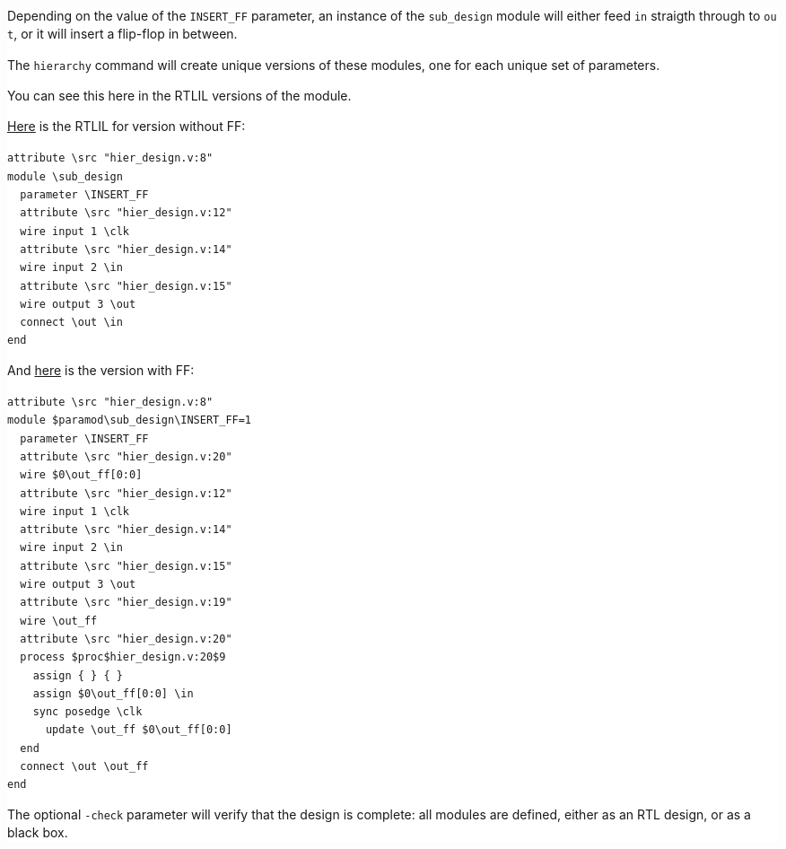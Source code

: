 Depending on the value of the `INSERT_FF` parameter, an instance of the `sub_design` module will either
feed `in` straigth through to `out`, or it will insert a flip-flop in between.

The `hierarchy` command will create unique versions of these modules, one for each unique set of parameters.

You can see this here in the RTLIL versions of the module.

[Here](...) 
is the RTLIL for version without FF:

```
attribute \src "hier_design.v:8"
module \sub_design
  parameter \INSERT_FF
  attribute \src "hier_design.v:12"
  wire input 1 \clk
  attribute \src "hier_design.v:14"
  wire input 2 \in
  attribute \src "hier_design.v:15"
  wire output 3 \out
  connect \out \in
end
```

And [here]()
is the version with FF:

```
attribute \src "hier_design.v:8"
module $paramod\sub_design\INSERT_FF=1
  parameter \INSERT_FF
  attribute \src "hier_design.v:20"
  wire $0\out_ff[0:0]
  attribute \src "hier_design.v:12"
  wire input 1 \clk
  attribute \src "hier_design.v:14"
  wire input 2 \in
  attribute \src "hier_design.v:15"
  wire output 3 \out
  attribute \src "hier_design.v:19"
  wire \out_ff
  attribute \src "hier_design.v:20"
  process $proc$hier_design.v:20$9
    assign { } { }
    assign $0\out_ff[0:0] \in
    sync posedge \clk
      update \out_ff $0\out_ff[0:0]
  end
  connect \out \out_ff
end
```

The optional `-check` parameter will verify that the design is complete: all modules are defined, either as an RTL
design, or as a black box.
